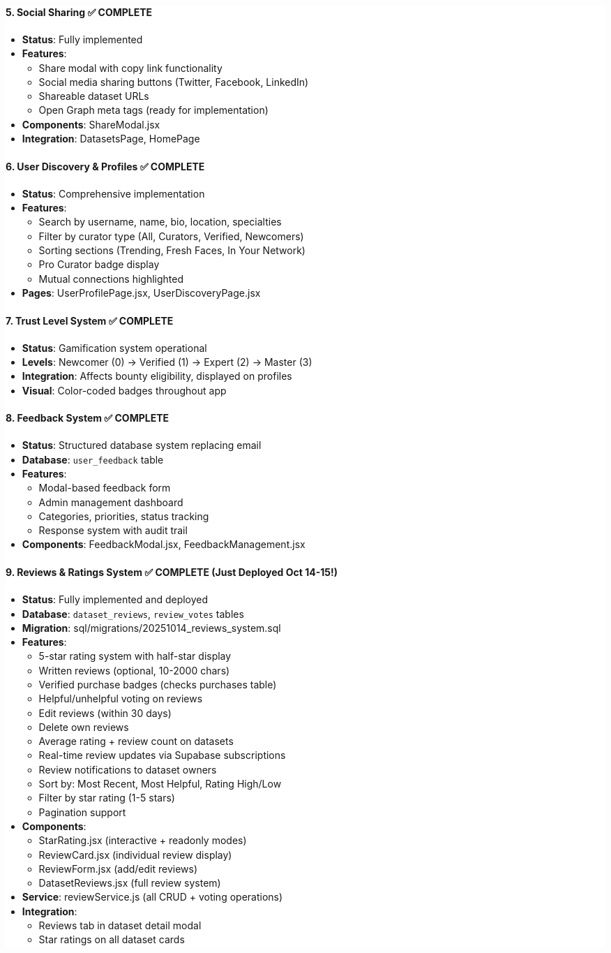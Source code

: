 #### 5. **Social Sharing** ✅ COMPLETE
- **Status**: Fully implemented
- **Features**:
  - Share modal with copy link functionality
  - Social media sharing buttons (Twitter, Facebook, LinkedIn)
  - Shareable dataset URLs
  - Open Graph meta tags (ready for implementation)
- **Components**: ShareModal.jsx
- **Integration**: DatasetsPage, HomePage

#### 6. **User Discovery & Profiles** ✅ COMPLETE
- **Status**: Comprehensive implementation
- **Features**:
  - Search by username, name, bio, location, specialties
  - Filter by curator type (All, Curators, Verified, Newcomers)
  - Sorting sections (Trending, Fresh Faces, In Your Network)
  - Pro Curator badge display
  - Mutual connections highlighted
- **Pages**: UserProfilePage.jsx, UserDiscoveryPage.jsx

#### 7. **Trust Level System** ✅ COMPLETE
- **Status**: Gamification system operational
- **Levels**: Newcomer (0) → Verified (1) → Expert (2) → Master (3)
- **Integration**: Affects bounty eligibility, displayed on profiles
- **Visual**: Color-coded badges throughout app

#### 8. **Feedback System** ✅ COMPLETE
- **Status**: Structured database system replacing email
- **Database**: `user_feedback` table
- **Features**:
  - Modal-based feedback form
  - Admin management dashboard
  - Categories, priorities, status tracking
  - Response system with audit trail
- **Components**: FeedbackModal.jsx, FeedbackManagement.jsx

#### 9. **Reviews & Ratings System** ✅ COMPLETE (Just Deployed Oct 14-15!)
- **Status**: Fully implemented and deployed
- **Database**: `dataset_reviews`, `review_votes` tables
- **Migration**: sql/migrations/20251014_reviews_system.sql
- **Features**:
  - 5-star rating system with half-star display
  - Written reviews (optional, 10-2000 chars)
  - Verified purchase badges (checks purchases table)
  - Helpful/unhelpful voting on reviews
  - Edit reviews (within 30 days)
  - Delete own reviews
  - Average rating + review count on datasets
  - Real-time review updates via Supabase subscriptions
  - Review notifications to dataset owners
  - Sort by: Most Recent, Most Helpful, Rating High/Low
  - Filter by star rating (1-5 stars)
  - Pagination support
- **Components**: 
  - StarRating.jsx (interactive + readonly modes)
  - ReviewCard.jsx (individual review display)
  - ReviewForm.jsx (add/edit reviews)
  - DatasetReviews.jsx (full review system)
- **Service**: reviewService.js (all CRUD + voting operations)
- **Integration**: 
  - Reviews tab in dataset detail modal
  - Star ratings on all dataset cards